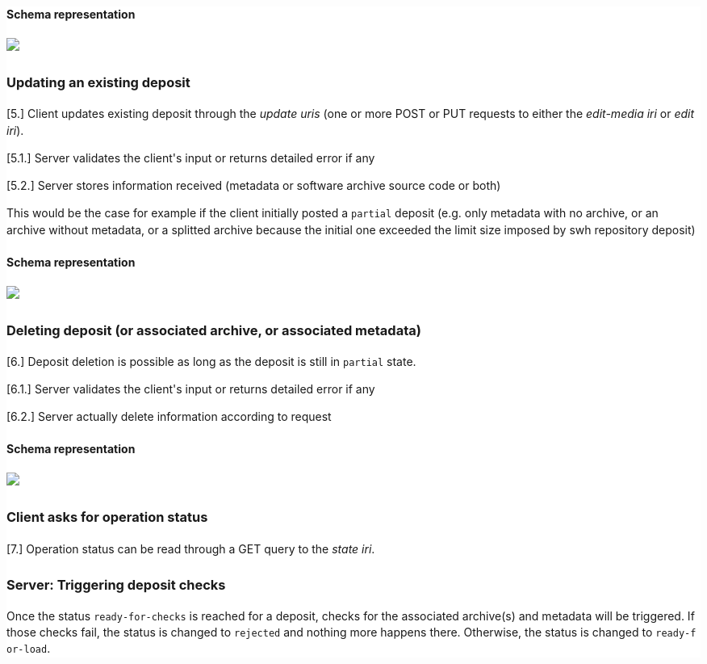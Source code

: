 #### Schema representation



![](/images/deposit-create-chart.png)

### Updating an existing deposit

[5.] Client updates existing deposit through the *update uris* (one or
more POST or PUT requests to either the *edit-media iri* or *edit
iri*).

  [5.1.] Server validates the client's input or returns detailed error
  if any

  [5.2.] Server stores information received (metadata or software
  archive source code or both)

This would be the case for example if the client initially posted a
`partial` deposit (e.g. only metadata with no archive, or an archive
without metadata, or a splitted archive because the initial one
exceeded the limit size imposed by swh repository deposit)

#### Schema representation



![](/images/deposit-update-chart.png)

### Deleting deposit (or associated archive, or associated metadata)

[6.] Deposit deletion is possible as long as the deposit is still in
   `partial` state.

  [6.1.] Server validates the client's input or returns detailed error
  if any

  [6.2.] Server actually delete information according to request

#### Schema representation



![](/images/deposit-delete-chart.png)

### Client asks for operation status

[7.] Operation status can be read through a GET query to the *state
   iri*.

### Server: Triggering deposit checks

Once the status `ready-for-checks` is reached for a deposit, checks
for the associated archive(s) and metadata will be triggered.  If
those checks fail, the status is changed to `rejected` and nothing
more happens there. Otherwise, the status is changed to
`ready-for-load`.
